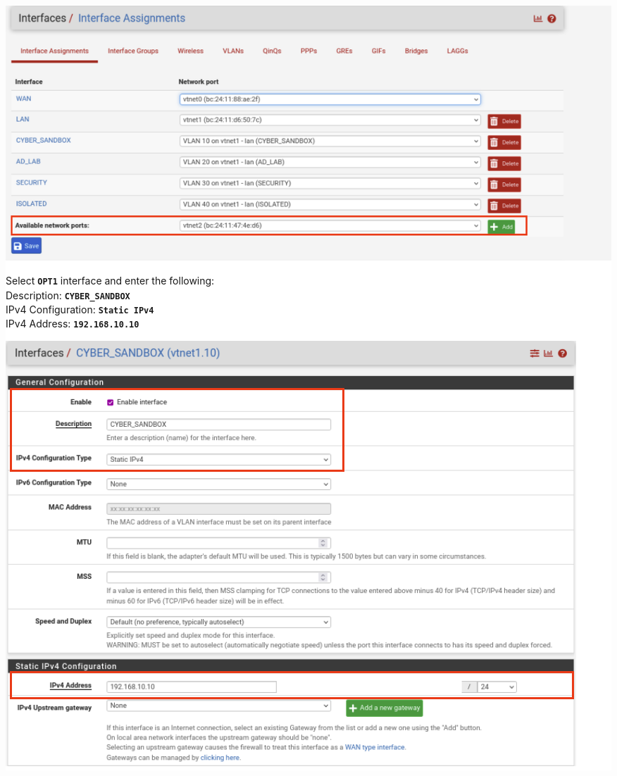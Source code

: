 ![interface-5](/images/homelab-guide/part3/vlan-5.png)

Select **``OPT1``** interface and enter the following:  
Description: **``CYBER_SANDBOX``**  
IPv4 Configuration: **``Static IPv4``**  
IPv4 Address: **``192.168.10.10``**  

![interface-6](/images/homelab-guide/part3/vlan-6.png)
